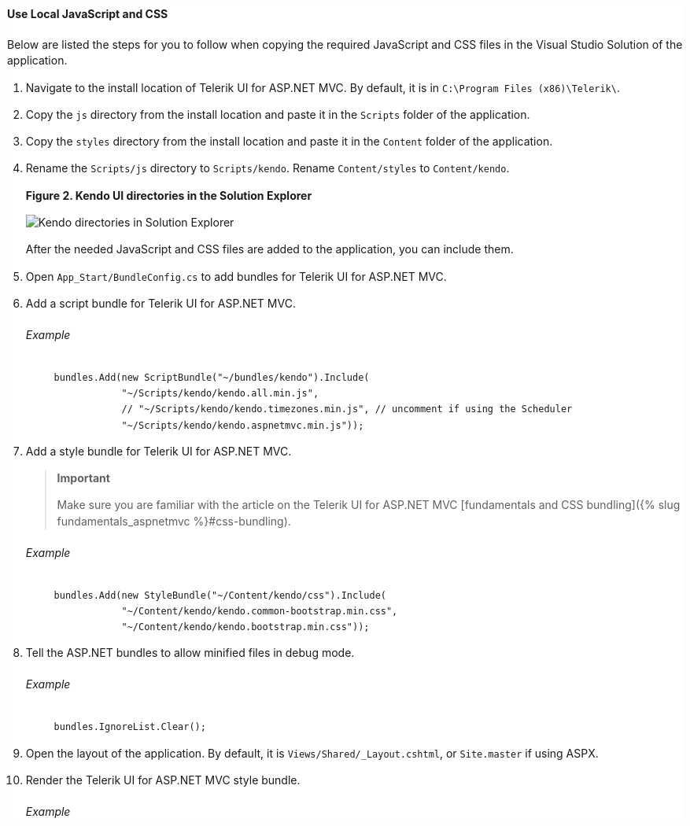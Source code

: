 #### Use Local JavaScript and CSS

Below are listed the steps for you to follow when copying the required JavaScript and CSS files in the Visual Studio Solution of the application.

1. Navigate to the install location of Telerik UI for ASP.NET MVC. By default, it is in `C:\Program Files (x86)\Telerik\`.

1. Copy the `js` directory from the install location and paste it in the `Scripts` folder of the application.

1. Copy the `styles` directory from the install location and paste it in the `Content` folder of the application.

1. Rename the `Scripts/js` directory to `Scripts/kendo`. Rename `Content/styles` to `Content/kendo`.

    **Figure 2. Kendo UI directories in the Solution Explorer**

    ![Kendo directories in Solution Explorer](/images/mvc5-solution.png)

    After the needed JavaScript and CSS files are added to the application, you can include them.

1. Open `App_Start/BundleConfig.cs` to add bundles for Telerik UI for ASP.NET MVC.

1. Add a script bundle for Telerik UI for ASP.NET MVC.

    ###### Example

            bundles.Add(new ScriptBundle("~/bundles/kendo").Include(
                        "~/Scripts/kendo/kendo.all.min.js",
                        // "~/Scripts/kendo/kendo.timezones.min.js", // uncomment if using the Scheduler
                        "~/Scripts/kendo/kendo.aspnetmvc.min.js"));

1. Add a style bundle for Telerik UI for ASP.NET MVC.

    > **Important**
    >
    > Make sure you are familiar with the article on the Telerik UI for ASP.NET MVC [fundamentals and CSS bundling]({% slug fundamentals_aspnetmvc %}#css-bundling).

    ###### Example

            bundles.Add(new StyleBundle("~/Content/kendo/css").Include(
                        "~/Content/kendo/kendo.common-bootstrap.min.css",
                        "~/Content/kendo/kendo.bootstrap.min.css"));

1. Tell the ASP.NET bundles to allow minified files in debug mode.

    ###### Example

            bundles.IgnoreList.Clear();

1. Open the layout of the application. By default, it is `Views/Shared/_Layout.cshtml`, or `Site.master` if using ASPX.

1. Render the Telerik UI for ASP.NET MVC style bundle.

    ###### Example
